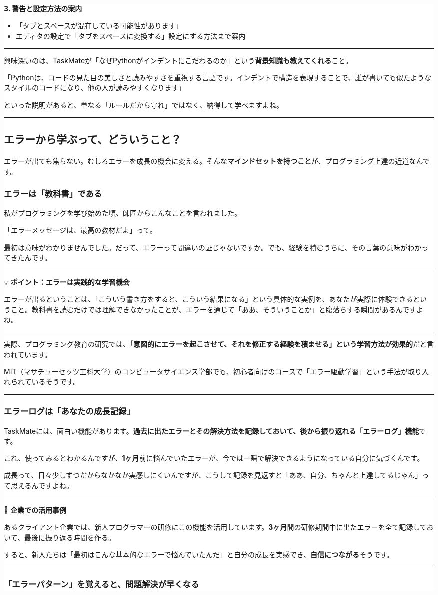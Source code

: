 **3. 警告と設定方法の案内**
- 「タブとスペースが混在している可能性があります」
- エディタの設定で「タブをスペースに変換する」設定にする方法まで案内

---

興味深いのは、TaskMateが「なぜPythonがインデントにこだわるのか」という**背景知識も教えてくれる**こと。

「Pythonは、コードの見た目の美しさと読みやすさを重視する言語です。インデントで構造を表現することで、誰が書いても似たようなスタイルのコードになり、他の人が読みやすくなります」

といった説明があると、単なる「ルールだから守れ」ではなく、納得して学べますよね。

---

## <span class="text-underline">エラーから学ぶって、どういうこと？</span>

エラーが出ても焦らない。むしろエラーを成長の機会に変える。そんな**マインドセットを持つこと**が、プログラミング上達の近道なんです。

### エラーは「教科書」である

私がプログラミングを学び始めた頃、師匠からこんなことを言われました。

「エラーメッセージは、最高の教材だよ」って。

最初は意味がわかりませんでした。だって、エラーって間違いの証じゃないですか。でも、経験を積むうちに、その言葉の意味がわかってきたんです。

---

💡 **ポイント：エラーは実践的な学習機会**

エラーが出るということは、「こういう書き方をすると、こういう結果になる」という具体的な実例を、あなたが実際に体験できるということ。教科書を読むだけでは理解できなかったことが、エラーを通じて「ああ、そういうことか」と腹落ちする瞬間があるんですよね。

---

実際、プログラミング教育の研究では、**「意図的にエラーを起こさせて、それを修正する経験を積ませる」という学習方法が効果的**だと言われています。

MIT（マサチューセッツ工科大学）のコンピュータサイエンス学部でも、初心者向けのコースで「エラー駆動学習」という手法が取り入れられているそうです。

---

### エラーログは「あなたの成長記録」

TaskMateには、面白い機能があります。**過去に出たエラーとその解決方法を記録しておいて、後から振り返れる「エラーログ」機能**です。

これ、使ってみるとわかるんですが、**1ヶ月**前に悩んでいたエラーが、今では一瞬で解決できるようになっている自分に気づくんです。

成長って、日々少しずつだからなかなか実感しにくいんですが、こうして記録を見返すと「ああ、自分、ちゃんと上達してるじゃん」って思えるんですよね。

---

📝 **企業での活用事例**

あるクライアント企業では、新人プログラマーの研修にこの機能を活用しています。**3ヶ月**間の研修期間中に出たエラーを全て記録しておいて、最後に振り返る時間を作る。

すると、新人たちは「最初はこんな基本的なエラーで悩んでいたんだ」と自分の成長を実感でき、**自信につながる**そうです。

---

### 「エラーパターン」を覚えると、問題解決が早くなる
